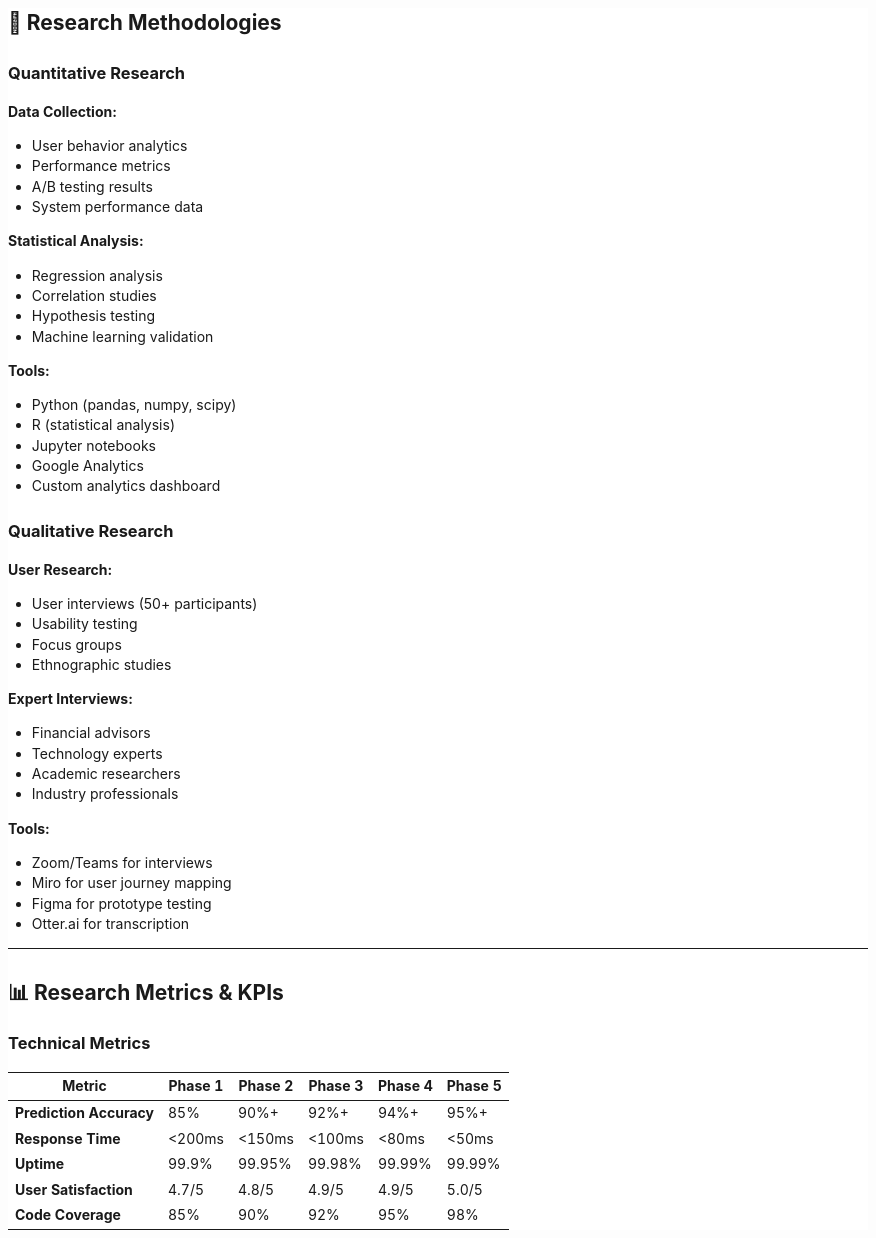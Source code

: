 ## 🔬 Research Methodologies

### Quantitative Research

**Data Collection:**
- User behavior analytics
- Performance metrics
- A/B testing results
- System performance data

**Statistical Analysis:**
- Regression analysis
- Correlation studies
- Hypothesis testing
- Machine learning validation

**Tools:**
- Python (pandas, numpy, scipy)
- R (statistical analysis)
- Jupyter notebooks
- Google Analytics
- Custom analytics dashboard

### Qualitative Research

**User Research:**
- User interviews (50+ participants)
- Usability testing
- Focus groups
- Ethnographic studies

**Expert Interviews:**
- Financial advisors
- Technology experts
- Academic researchers
- Industry professionals

**Tools:**
- Zoom/Teams for interviews
- Miro for user journey mapping
- Figma for prototype testing
- Otter.ai for transcription

---

## 📊 Research Metrics & KPIs

### Technical Metrics

| Metric | Phase 1 | Phase 2 | Phase 3 | Phase 4 | Phase 5 |
|--------|---------|---------|---------|---------|---------|
| **Prediction Accuracy** | 85% | 90%+ | 92%+ | 94%+ | 95%+ |
| **Response Time** | <200ms | <150ms | <100ms | <80ms | <50ms |
| **Uptime** | 99.9% | 99.95% | 99.98% | 99.99% | 99.99% |
| **User Satisfaction** | 4.7/5 | 4.8/5 | 4.9/5 | 4.9/5 | 5.0/5 |
| **Code Coverage** | 85% | 90% | 92% | 95% | 98% |
